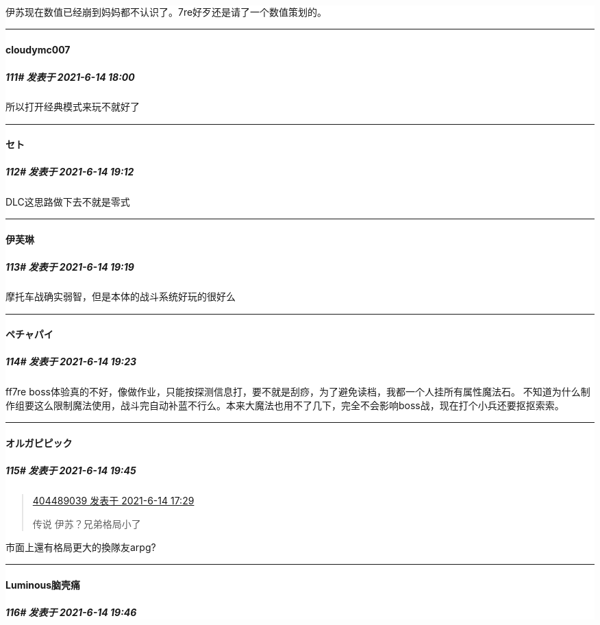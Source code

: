 
伊苏现在数值已经崩到妈妈都不认识了。7re好歹还是请了一个数值策划的。


*****

####  cloudymc007  
##### 111#       发表于 2021-6-14 18:00


所以打开经典模式来玩不就好了


*****

####  セト  
##### 112#       发表于 2021-6-14 19:12


DLC这思路做下去不就是零式


*****

####  伊芙琳  
##### 113#       发表于 2021-6-14 19:19


摩托车战确实弱智，但是本体的战斗系统好玩的很好么


*****

####  ペチャパイ  
##### 114#       发表于 2021-6-14 19:23


ff7re boss体验真的不好，像做作业，只能按探测信息打，要不就是刮痧，为了避免读档，我都一个人挂所有属性魔法石。
不知道为什么制作组要这么限制魔法使用，战斗完自动补蓝不行么。本来大魔法也用不了几下，完全不会影响boss战，现在打个小兵还要抠抠索索。


*****

####  オルガピピック  
##### 115#       发表于 2021-6-14 19:45


<blockquote><a href="httphttps://bbs.saraba1st.com/2b/forum.php?mod=redirect&amp;goto=findpost&amp;pid=51596745&amp;ptid=2009775" target="_blank">404489039 发表于 2021-6-14 17:29</a>

传说 伊苏？兄弟格局小了</blockquote>
市面上還有格局更大的換隊友arpg?


*****

####  Luminous脑壳痛  
##### 116#       发表于 2021-6-14 19:46

